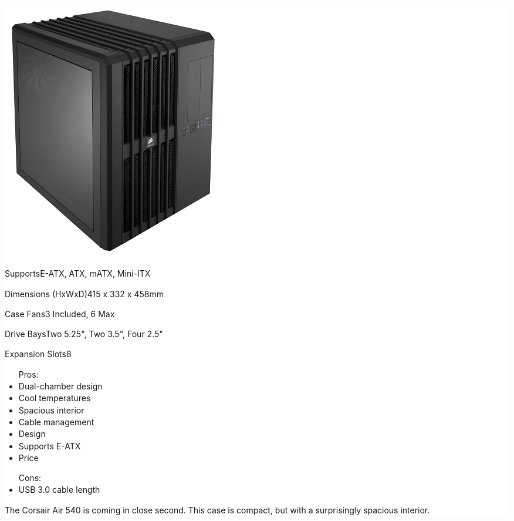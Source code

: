 <a target="_blank" href="https://amzn.to/2MUOsLS"><img alt="Corsair Carbide Series Air 540" src="/img/case/carbide-air-540.png" /></a>
<div class="specs">
<p><span>Supports</span><span>E-ATX, ATX, mATX, Mini-ITX</span></p>
<p><span>Dimensions (HxWxD)</span><span>415 x 332 x 458mm</span></p>
<p><span>Case Fans</span><span>3 Included, 6 Max</span></p>
<p><span>Drive Bays</span><span>Two 5.25", Two 3.5", Four 2.5" </span></p>
<p><span>Expansion Slots</span><span>8</span></p>
</div>
</div>
<div class="pros-n-cons">
<ul class="pros">
<span>Pros:</span>
<li>Dual-chamber design</li>
<li>Cool temperatures</li>
<li>Spacious interior</li>
<li>Cable management</li>
<li>Design</li>
<li>Supports E-ATX</li>
<li>Price</li>
</ul>
<ul class="cons">
<span>Cons:</span>
<li>USB 3.0 cable length</li>
</ul>
</div>
</div>

The Corsair Air 540 is coming in close second. This case is compact, but with a surprisingly spacious interior. 
